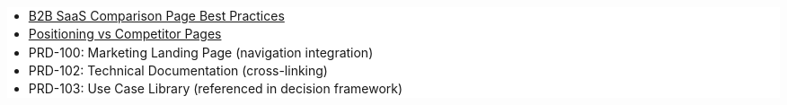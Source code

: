 - [B2B SaaS Comparison Page Best Practices](https://www.demandcurve.com/playbooks/comparison-pages)
- [Positioning vs Competitor Pages](https://www.drift.com/blog/competitor-comparison-pages/)
- PRD-100: Marketing Landing Page (navigation integration)
- PRD-102: Technical Documentation (cross-linking)
- PRD-103: Use Case Library (referenced in decision framework)
